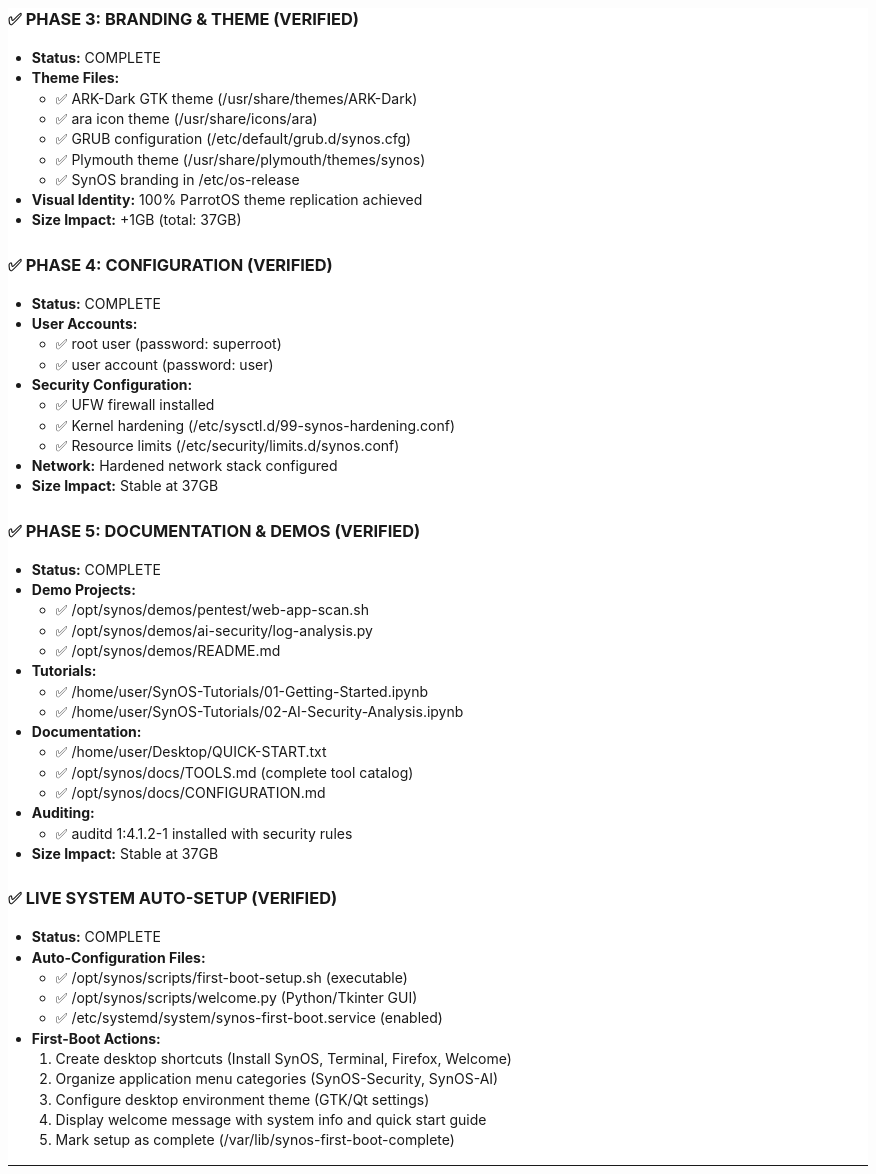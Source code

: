### ✅ PHASE 3: BRANDING & THEME (VERIFIED)

-   **Status:** COMPLETE
-   **Theme Files:**
    -   ✅ ARK-Dark GTK theme (/usr/share/themes/ARK-Dark)
    -   ✅ ara icon theme (/usr/share/icons/ara)
    -   ✅ GRUB configuration (/etc/default/grub.d/synos.cfg)
    -   ✅ Plymouth theme (/usr/share/plymouth/themes/synos)
    -   ✅ SynOS branding in /etc/os-release
-   **Visual Identity:** 100% ParrotOS theme replication achieved
-   **Size Impact:** +1GB (total: 37GB)

### ✅ PHASE 4: CONFIGURATION (VERIFIED)

-   **Status:** COMPLETE
-   **User Accounts:**
    -   ✅ root user (password: superroot)
    -   ✅ user account (password: user)
-   **Security Configuration:**
    -   ✅ UFW firewall installed
    -   ✅ Kernel hardening (/etc/sysctl.d/99-synos-hardening.conf)
    -   ✅ Resource limits (/etc/security/limits.d/synos.conf)
-   **Network:** Hardened network stack configured
-   **Size Impact:** Stable at 37GB

### ✅ PHASE 5: DOCUMENTATION & DEMOS (VERIFIED)

-   **Status:** COMPLETE
-   **Demo Projects:**
    -   ✅ /opt/synos/demos/pentest/web-app-scan.sh
    -   ✅ /opt/synos/demos/ai-security/log-analysis.py
    -   ✅ /opt/synos/demos/README.md
-   **Tutorials:**
    -   ✅ /home/user/SynOS-Tutorials/01-Getting-Started.ipynb
    -   ✅ /home/user/SynOS-Tutorials/02-AI-Security-Analysis.ipynb
-   **Documentation:**
    -   ✅ /home/user/Desktop/QUICK-START.txt
    -   ✅ /opt/synos/docs/TOOLS.md (complete tool catalog)
    -   ✅ /opt/synos/docs/CONFIGURATION.md
-   **Auditing:**
    -   ✅ auditd 1:4.1.2-1 installed with security rules
-   **Size Impact:** Stable at 37GB

### ✅ LIVE SYSTEM AUTO-SETUP (VERIFIED)

-   **Status:** COMPLETE
-   **Auto-Configuration Files:**
    -   ✅ /opt/synos/scripts/first-boot-setup.sh (executable)
    -   ✅ /opt/synos/scripts/welcome.py (Python/Tkinter GUI)
    -   ✅ /etc/systemd/system/synos-first-boot.service (enabled)
-   **First-Boot Actions:**
    1. Create desktop shortcuts (Install SynOS, Terminal, Firefox, Welcome)
    2. Organize application menu categories (SynOS-Security, SynOS-AI)
    3. Configure desktop environment theme (GTK/Qt settings)
    4. Display welcome message with system info and quick start guide
    5. Mark setup as complete (/var/lib/synos-first-boot-complete)

---